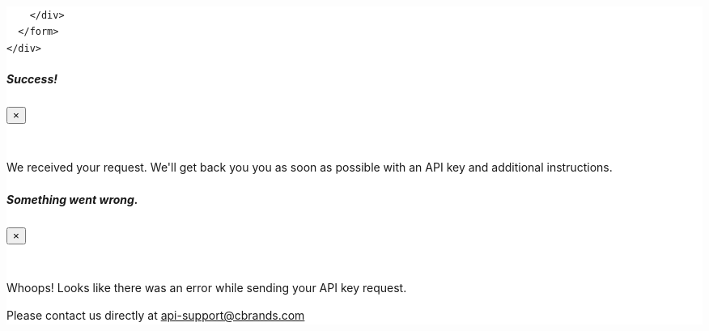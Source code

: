         </div>
      </form>
    </div>
  </div>
</div>

<div class="modal fade" id="successModal" tabindex="-1" role="dialog" aria-labelledby="successModalLabel" aria-hidden="true">
  <div class="modal-dialog" role="document">
    <div class="modal-content">
      <div class="modal-header">
        <h5 class="modal-title" id="exampleModalLabel">Success!</h5>
        <button type="button" class="close" data-dismiss="modal" aria-label="Close">
          <span aria-hidden="true">&times;</span>
        </button>
      </div>
      <div class="modal-body">
        <div class="container-fluid">
          <div class="row">
            <div class="col-md-2">
              <h1><i class="fa fa-check-circle-o fa-4" aria-hidden="true"></i></h1>
            </div>
            <div class="col-md-10">
              <p style="padding-top: 5px;">We received your request. We'll get back you you as soon as possible with an API key and additional instructions.</p>
            </div>
          </div>
        </div>
      </div>
    </div>
  </div>
</div>

<div class="modal fade" id="failureModal" tabindex="-1" role="dialog" aria-labelledby="failureModalLabel" aria-hidden="true">
  <div class="modal-dialog" role="document">
    <div class="modal-content">
      <div class="modal-header">
        <h5 class="modal-title" id="exampleModalLabel">Something went wrong.</h5>
        <button type="button" class="close" data-dismiss="modal" aria-label="Close">
          <span aria-hidden="true">&times;</span>
        </button>
      </div>
      <div class="modal-body">
        <div class="container-fluid">
          <div class="row">
            <div class="col-md-2">
              <h1><i class="fa fa-times-circle-o fa-4" aria-hidden="true"></i></h1>
            </div>
            <div class="col-md-10">
              <p style="padding-top: 5px;">Whoops! Looks like there was an error while sending your API key request.</p>
              <p>Please contact us directly at <a href="mailto:api-support@cbrands.com">api-support@cbrands.com</a></p>
            </div>
          </div>
        </div>
      </div>
    </div>
  </div>
</div>
